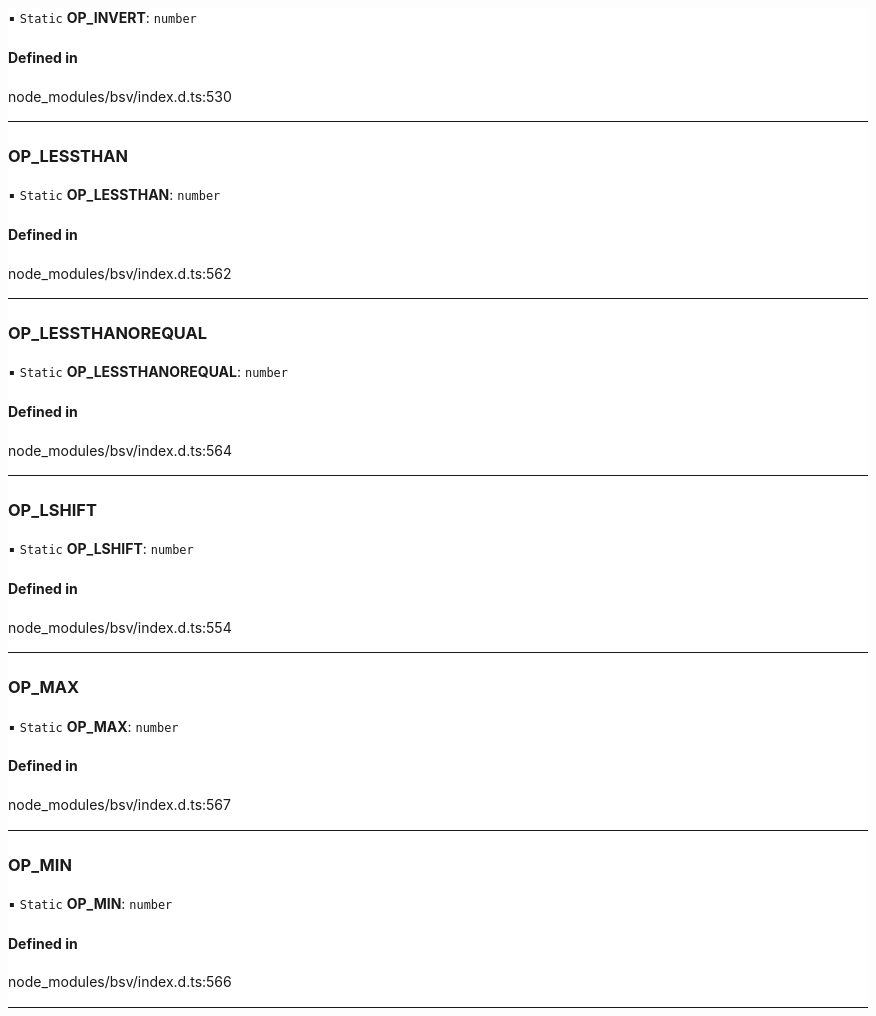 ▪ `Static` **OP\_INVERT**: `number`

#### Defined in

node_modules/bsv/index.d.ts:530

___

### OP\_LESSTHAN

▪ `Static` **OP\_LESSTHAN**: `number`

#### Defined in

node_modules/bsv/index.d.ts:562

___

### OP\_LESSTHANOREQUAL

▪ `Static` **OP\_LESSTHANOREQUAL**: `number`

#### Defined in

node_modules/bsv/index.d.ts:564

___

### OP\_LSHIFT

▪ `Static` **OP\_LSHIFT**: `number`

#### Defined in

node_modules/bsv/index.d.ts:554

___

### OP\_MAX

▪ `Static` **OP\_MAX**: `number`

#### Defined in

node_modules/bsv/index.d.ts:567

___

### OP\_MIN

▪ `Static` **OP\_MIN**: `number`

#### Defined in

node_modules/bsv/index.d.ts:566

___
